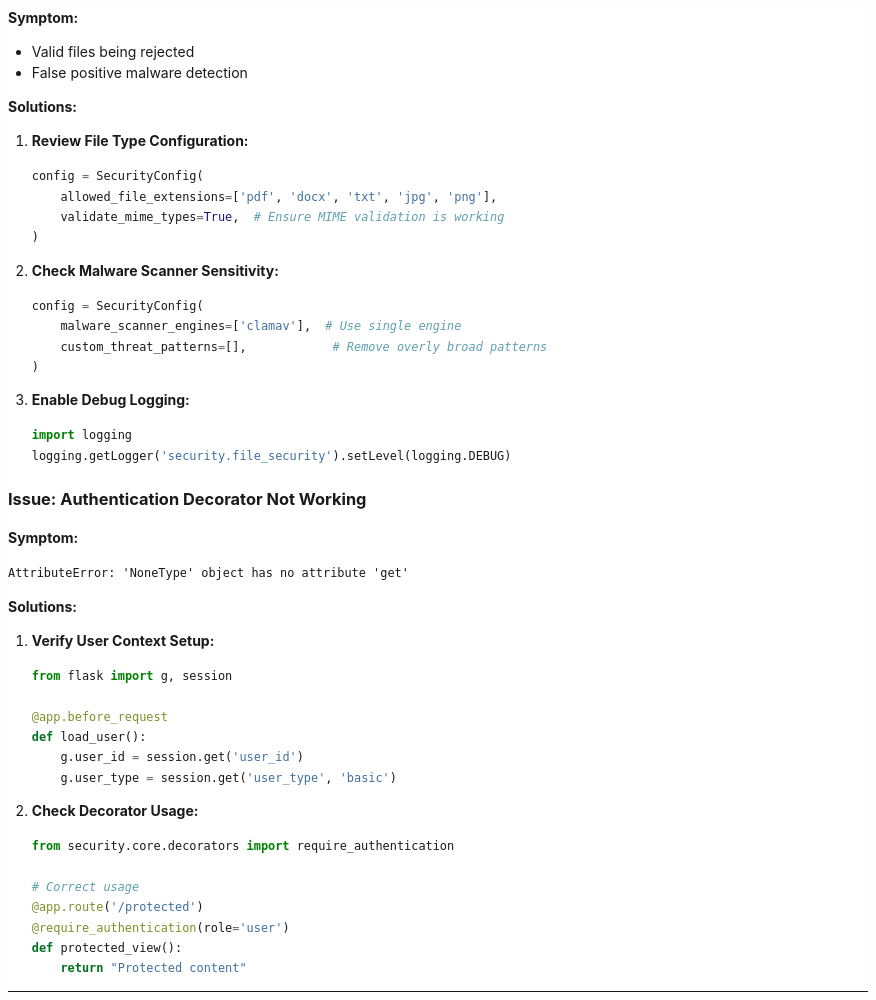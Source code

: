 **Symptom:**
- Valid files being rejected
- False positive malware detection

**Solutions:**

1. **Review File Type Configuration:**
   ```python
   config = SecurityConfig(
       allowed_file_extensions=['pdf', 'docx', 'txt', 'jpg', 'png'],
       validate_mime_types=True,  # Ensure MIME validation is working
   )
   ```

2. **Check Malware Scanner Sensitivity:**
   ```python
   config = SecurityConfig(
       malware_scanner_engines=['clamav'],  # Use single engine
       custom_threat_patterns=[],            # Remove overly broad patterns
   )
   ```

3. **Enable Debug Logging:**
   ```python
   import logging
   logging.getLogger('security.file_security').setLevel(logging.DEBUG)
   ```

### Issue: Authentication Decorator Not Working

**Symptom:**
```
AttributeError: 'NoneType' object has no attribute 'get'
```

**Solutions:**

1. **Verify User Context Setup:**
   ```python
   from flask import g, session
   
   @app.before_request
   def load_user():
       g.user_id = session.get('user_id')
       g.user_type = session.get('user_type', 'basic')
   ```

2. **Check Decorator Usage:**
   ```python
   from security.core.decorators import require_authentication
   
   # Correct usage
   @app.route('/protected')
   @require_authentication(role='user')
   def protected_view():
       return "Protected content"
   ```

---